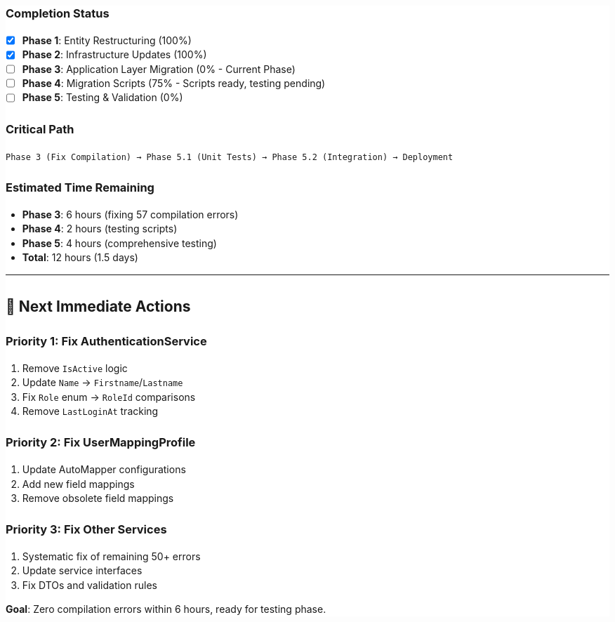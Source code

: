 ### Completion Status
- [x] **Phase 1**: Entity Restructuring (100%)
- [x] **Phase 2**: Infrastructure Updates (100%) 
- [ ] **Phase 3**: Application Layer Migration (0% - Current Phase)
- [ ] **Phase 4**: Migration Scripts (75% - Scripts ready, testing pending)
- [ ] **Phase 5**: Testing & Validation (0%)

### Critical Path
```
Phase 3 (Fix Compilation) → Phase 5.1 (Unit Tests) → Phase 5.2 (Integration) → Deployment
```

### Estimated Time Remaining
- **Phase 3**: 6 hours (fixing 57 compilation errors)
- **Phase 4**: 2 hours (testing scripts)  
- **Phase 5**: 4 hours (comprehensive testing)
- **Total**: 12 hours (1.5 days)

---

## 🎯 Next Immediate Actions

### Priority 1: Fix AuthenticationService
1. Remove `IsActive` logic
2. Update `Name` → `Firstname`/`Lastname`  
3. Fix `Role` enum → `RoleId` comparisons
4. Remove `LastLoginAt` tracking

### Priority 2: Fix UserMappingProfile  
1. Update AutoMapper configurations
2. Add new field mappings
3. Remove obsolete field mappings

### Priority 3: Fix Other Services
1. Systematic fix of remaining 50+ errors
2. Update service interfaces
3. Fix DTOs and validation rules

**Goal**: Zero compilation errors within 6 hours, ready for testing phase.